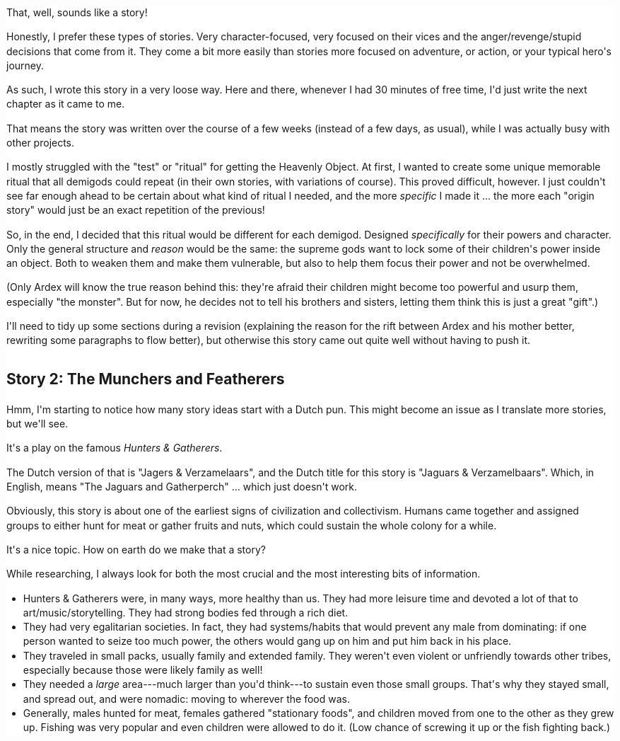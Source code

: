 That, well, sounds like a story!

Honestly, I prefer these types of stories. Very character-focused, very focused on their vices and the anger/revenge/stupid decisions that come from it. They come a bit more easily than stories more focused on adventure, or action, or your typical hero's journey.

As such, I wrote this story in a very loose way. Here and there, whenever I had 30 minutes of free time, I'd just write the next chapter as it came to me. 

That means the story was written over the course of a few weeks (instead of a few days, as usual), while I was actually busy with other projects.

I mostly struggled with the "test" or "ritual" for getting the Heavenly Object. At first, I wanted to create some unique memorable ritual that all demigods could repeat (in their own stories, with variations of course). This proved difficult, however. I just couldn't see far enough ahead to be certain about what kind of ritual I needed, and the more _specific_ I made it ... the more each "origin story" would just be an exact repetition of the previous!

So, in the end, I decided that this ritual would be different for each demigod. Designed _specifically_ for their powers and character. Only the general structure and _reason_ would be the same: the supreme gods want to lock some of their children's power inside an object. Both to weaken them and make them vulnerable, but also to help them focus their power and not be overwhelmed.

(Only Ardex will know the true reason behind this: they're afraid their children might become too powerful and usurp them, especially "the monster". But for now, he decides not to tell his brothers and sisters, letting them think this is just a great "gift".)

I'll need to tidy up some sections during a revision (explaining the reason for the rift between Ardex and his mother better, rewriting some paragraphs to flow better), but otherwise this story came out quite well without having to push it.

## Story 2: The Munchers and Featherers

Hmm, I'm starting to notice how many story ideas start with a Dutch pun. This might become an issue as I translate more stories, but we'll see.

It's a play on the famous _Hunters & Gatherers_.

The Dutch version of that is "Jagers & Verzamelaars", and the Dutch title for this story is "Jaguars & Verzamelbaars". Which, in English, means "The Jaguars and Gatherperch" ... which just doesn't work.

Obviously, this story is about one of the earliest signs of civilization and collectivism. Humans came together and assigned groups to either hunt for meat or gather fruits and nuts, which could sustain the whole colony for a while.

It's a nice topic. How on earth do we make that a story?

While researching, I always look for both the most crucial and the most interesting bits of information.

* Hunters & Gatherers were, in many ways, more healthy than us. They had more leisure time and devoted a lot of that to art/music/storytelling. They had strong bodies fed through a rich diet.
* They had very egalitarian societies. In fact, they had systems/habits that would prevent any male from dominating: if one person wanted to seize too much power, the others would gang up on him and put him back in his place. 
* They traveled in small packs, usually family and extended family. They weren't even violent or unfriendly towards other tribes, especially because those were likely family as well!
* They needed a _large_ area---much larger than you'd think---to sustain even those small groups. That's why they stayed small, and spread out, and were nomadic: moving to wherever the food was.
* Generally, males hunted for meat, females gathered "stationary foods", and children moved from one to the other as they grew up. Fishing was very popular and even children were allowed to do it. (Low chance of screwing it up or the fish fighting back.)

